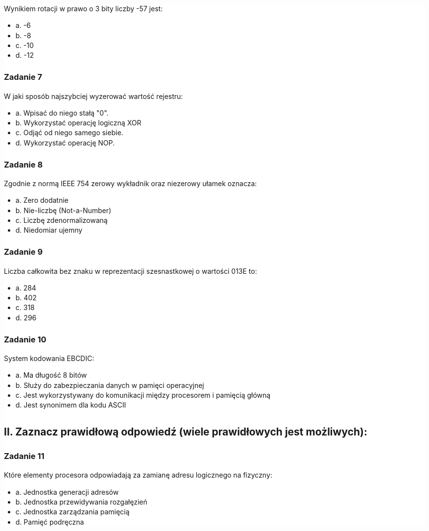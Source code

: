 Wynikiem rotacji w prawo o 3 bity liczby -57 jest:

- a. -6
- b. -8
- c. -10
- d. -12

### Zadanie 7

W jaki sposób najszybciej wyzerować wartość rejestru:

- a. Wpisać do niego stałą "0".
- b. Wykorzystać operację logiczną XOR
- c. Odjąć od niego samego siebie.
- d. Wykorzystać operację NOP.

### Zadanie 8

Zgodnie z normą IEEE 754 zerowy wykładnik oraz niezerowy ułamek oznacza:

- a. Zero dodatnie
- b. Nie-liczbę (Not-a-Number)
- c. Liczbę zdenormalizowaną
- d. Niedomiar ujemny

### Zadanie 9

Liczba całkowita bez znaku w reprezentacji szesnastkowej o wartości 013E to:

- a. 284
- b. 402
- c. 318
- d. 296

### Zadanie 10

System kodowania EBCDIC:

- a. Ma długość 8 bitów
- b. Służy do zabezpieczania danych w pamięci operacyjnej
- c. Jest wykorzystywany do komunikacji między procesorem i pamięcią główną
- d. Jest synonimem dla kodu ASCII

## II. Zaznacz prawidłową odpowiedź (wiele prawidłowych jest możliwych):

### Zadanie 11

Które elementy procesora odpowiadają za zamianę adresu logicznego na fizyczny:

- a. Jednostka generacji adresów
- b. Jednostka przewidywania rozgałęzień
- c. Jednostka zarządzania pamięcią
- d. Pamięć podręczna
